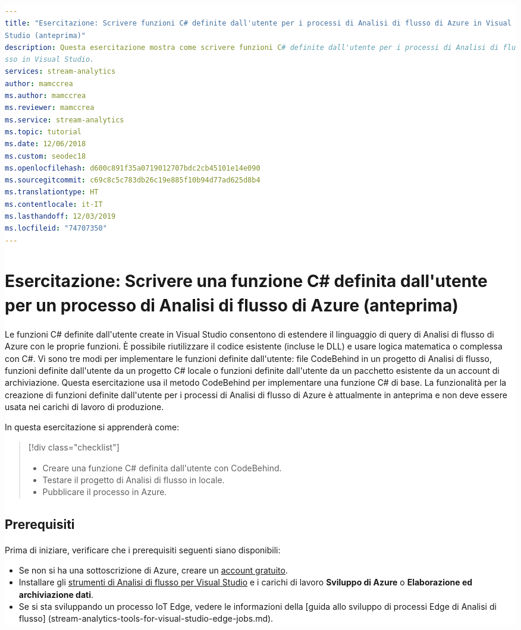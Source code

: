 ```yaml
---
title: "Esercitazione: Scrivere funzioni C# definite dall'utente per i processi di Analisi di flusso di Azure in Visual Studio (anteprima)"
description: Questa esercitazione mostra come scrivere funzioni C# definite dall'utente per i processi di Analisi di flusso in Visual Studio.
services: stream-analytics
author: mamccrea
ms.author: mamccrea
ms.reviewer: mamccrea
ms.service: stream-analytics
ms.topic: tutorial
ms.date: 12/06/2018
ms.custom: seodec18
ms.openlocfilehash: d600c891f35a0719012707bdc2cb45101e14e090
ms.sourcegitcommit: c69c8c5c783db26c19e885f10b94d77ad625d8b4
ms.translationtype: HT
ms.contentlocale: it-IT
ms.lasthandoff: 12/03/2019
ms.locfileid: "74707350"
---
```

# <a name="tutorial-write-a-c-user-defined-function-for-azure-stream-analytics-job-preview"></a>Esercitazione: Scrivere una funzione C# definita dall'utente per un processo di Analisi di flusso di Azure (anteprima)

Le funzioni C# definite dall'utente create in Visual Studio consentono di estendere il linguaggio di query di Analisi di flusso di Azure con le proprie funzioni. È possibile riutilizzare il codice esistente (incluse le DLL) e usare logica matematica o complessa con C#. Vi sono tre modi per implementare le funzioni definite dall'utente: file CodeBehind in un progetto di Analisi di flusso, funzioni definite dall'utente da un progetto C# locale o funzioni definite dall'utente da un pacchetto esistente da un account di archiviazione. Questa esercitazione usa il metodo CodeBehind per implementare una funzione C# di base. La funzionalità per la creazione di funzioni definite dall'utente per i processi di Analisi di flusso di Azure è attualmente in anteprima e non deve essere usata nei carichi di lavoro di produzione.

In questa esercitazione si apprenderà come:

> [!div class="checklist"]
> * Creare una funzione C# definita dall'utente con CodeBehind.
> * Testare il progetto di Analisi di flusso in locale.
> * Pubblicare il processo in Azure.

## <a name="prerequisites"></a>Prerequisiti

Prima di iniziare, verificare che i prerequisiti seguenti siano disponibili:

* Se non si ha una sottoscrizione di Azure, creare un [account gratuito](https://azure.microsoft.com/free/?WT.mc_id=A261C142F).
* Installare gli [strumenti di Analisi di flusso per Visual Studio](stream-analytics-tools-for-visual-studio-install.md) e i carichi di lavoro **Sviluppo di Azure** o **Elaborazione ed archiviazione dati**.
* Se si sta sviluppando un processo IoT Edge, vedere le informazioni della [guida allo sviluppo di processi Edge di Analisi di flusso] (stream-analytics-tools-for-visual-studio-edge-jobs.md).
